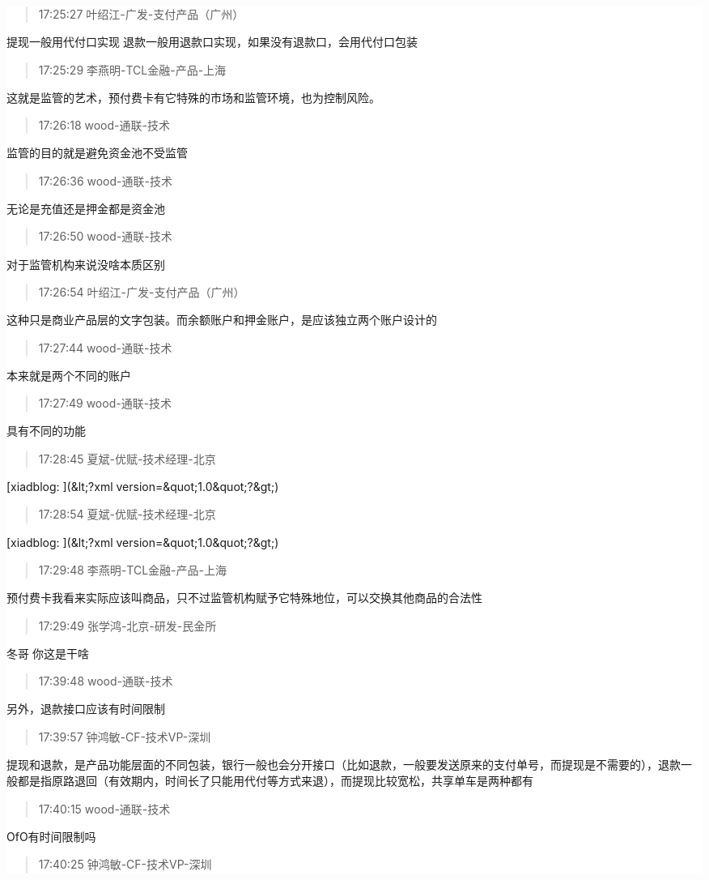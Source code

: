 > 17:25:27  叶绍江-广发-支付产品（广州）  
   
提现一般用代付口实现 退款一般用退款口实现，如果没有退款口，会用代付口包装  
   
> 17:25:29  李燕明-TCL金融-产品-上海  
   
这就是监管的艺术，预付费卡有它特殊的市场和监管环境，也为控制风险。  
   
> 17:26:18  wood-通联-技术  
   
监管的目的就是避免资金池不受监管  
   
> 17:26:36  wood-通联-技术  
   
无论是充值还是押金都是资金池  
   
> 17:26:50  wood-通联-技术  
   
对于监管机构来说没啥本质区别  
   
> 17:26:54  叶绍江-广发-支付产品（广州）  
   
这种只是商业产品层的文字包装。而余额账户和押金账户，是应该独立两个账户设计的  
   
> 17:27:44  wood-通联-技术  
   
本来就是两个不同的账户  
   
> 17:27:49  wood-通联-技术  
   
具有不同的功能  
   
> 17:28:45  夏斌-优赋-技术经理-北京  
   
[xiadblog:
](&amp;lt;?xml version=&amp;quot;1.0&amp;quot;?&amp;gt;)  
   
> 17:28:54  夏斌-优赋-技术经理-北京  
   
[xiadblog:
](&amp;lt;?xml version=&amp;quot;1.0&amp;quot;?&amp;gt;)  
   
> 17:29:48  李燕明-TCL金融-产品-上海  
   
预付费卡我看来实际应该叫商品，只不过监管机构赋予它特殊地位，可以交换其他商品的合法性  
   
> 17:29:49  张学鸿-北京-研发-民金所  
   
冬哥  你这是干啥   
   
> 17:39:48  wood-通联-技术  
   
另外，退款接口应该有时间限制  
   
> 17:39:57  钟鸿敏-CF-技术VP-深圳  
   
提现和退款，是产品功能层面的不同包装，银行一般也会分开接口（比如退款，一般要发送原来的支付单号，而提现是不需要的），退款一般都是指原路退回（有效期内，时间长了只能用代付等方式来退），而提现比较宽松，共享单车是两种都有  
   
> 17:40:15  wood-通联-技术  
   
OfO有时间限制吗  
   
> 17:40:25  钟鸿敏-CF-技术VP-深圳  
   